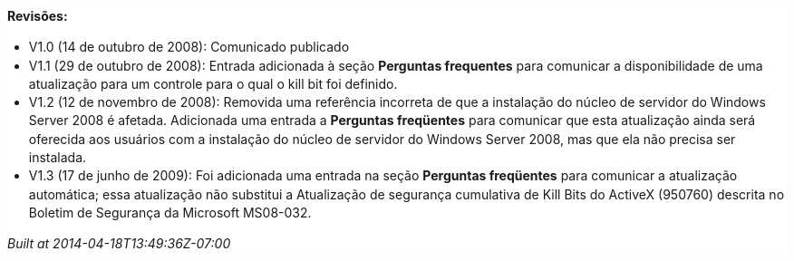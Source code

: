 **Revisões:**

-   V1.0 (14 de outubro de 2008): Comunicado publicado
-   V1.1 (29 de outubro de 2008): Entrada adicionada à seção **Perguntas frequentes** para comunicar a disponibilidade de uma atualização para um controle para o qual o kill bit foi definido.
-   V1.2 (12 de novembro de 2008): Removida uma referência incorreta de que a instalação do núcleo de servidor do Windows Server 2008 é afetada. Adicionada uma entrada a **Perguntas freqüentes** para comunicar que esta atualização ainda será oferecida aos usuários com a instalação do núcleo de servidor do Windows Server 2008, mas que ela não precisa ser instalada.
-   V1.3 (17 de junho de 2009): Foi adicionada uma entrada na seção **Perguntas freqüentes** para comunicar a atualização automática; essa atualização não substitui a Atualização de segurança cumulativa de Kill Bits do ActiveX (950760) descrita no Boletim de Segurança da Microsoft MS08-032.

*Built at 2014-04-18T13:49:36Z-07:00*
